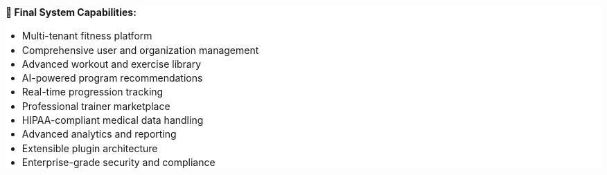 **🎯 Final System Capabilities:**
- Multi-tenant fitness platform
- Comprehensive user and organization management
- Advanced workout and exercise library
- AI-powered program recommendations
- Real-time progression tracking
- Professional trainer marketplace
- HIPAA-compliant medical data handling
- Advanced analytics and reporting
- Extensible plugin architecture
- Enterprise-grade security and compliance